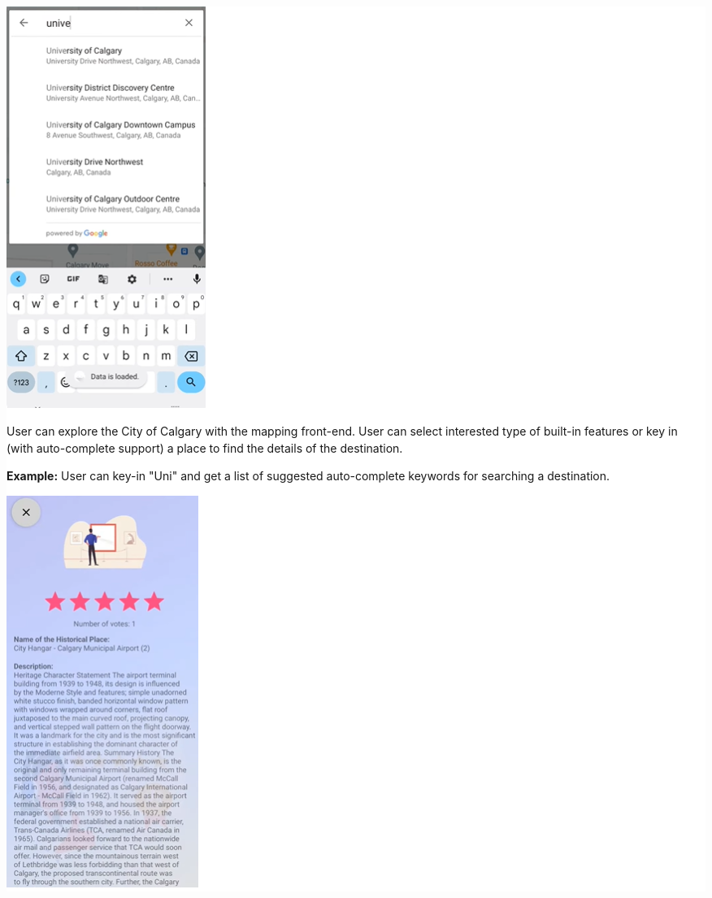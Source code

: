 ![Auto](/images/auto.PNG) 

User can explore the City of Calgary with the mapping front-end. User can select interested type of built-in features or key in (with auto-complete support) a place to find the details of the destination. 

**Example:** User can key-in "Uni" and get a list of suggested auto-complete keywords for searching a destination.

![Review](/images/rfeedback.PNG) 